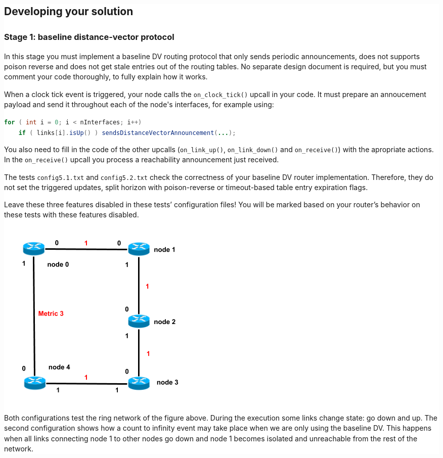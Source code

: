 ## Developing your solution

### Stage 1: baseline distance-vector protocol

In this stage you must implement a baseline DV routing protocol that only sends periodic announcements, does not supports poison reverse and does not get stale entries out of the routing tables. No separate design document is required, but you must comment your code thoroughly, to fully explain how it works.

When a clock tick event is triggered, your node calls the `on_clock_tick()` upcall in your code. It must prepare an annoucement payload and send it throughout each of the node's interfaces, for example using:

```java
for ( int i = 0; i < nInterfaces; i++)
	if ( links[i].isUp() ) sendsDistanceVectorAnnouncement(...);
```

You also need to fill in the code of the other upcalls (`on_link_up()`, `on_link_down()` and `on_receive()`) with the apropriate actions. In the  `on_receive()` upcall you process a reachability announcement just received.

The tests `config5.1.txt` and `config5.2.txt` check the correctness of your baseline DV router implementation. Therefore, they do not set the triggered updates, split horizon with poison-reverse or timeout-based table entry expiration flags. 

Leave these three features disabled in these tests’ configuration files! You will be marked based on your router’s behavior on these tests with these features disabled.

![Legenda](Figures/config5.123.png)

Both configurations test the ring network of the figure above. During the execution some links change state: go down and up. The second configuration shows how a count to infinity event may take place when we are only using the baseline DV. This happens when all links connecting node 1 to other nodes go down and node 1 becomes isolated and unreachable from the rest of the network.
